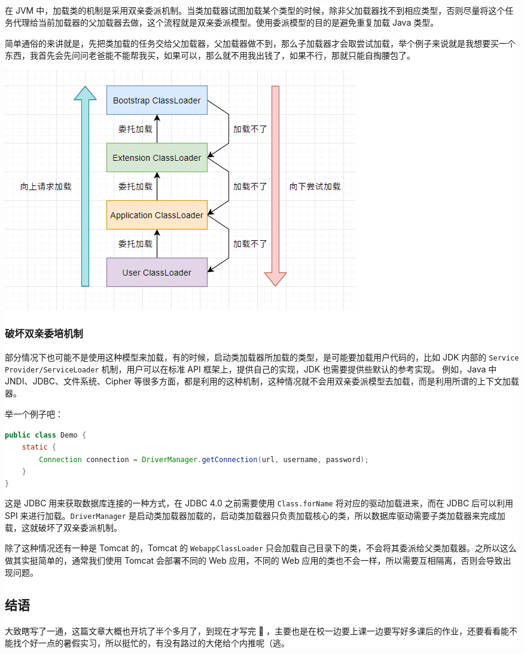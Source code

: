 在 JVM 中，加载类的机制是采用双亲委派机制。当类加载器试图加载某个类型的时候，除非父加载器找不到相应类型，否则尽量将这个任务代理给当前加载器的父加载器去做，这个流程就是双亲委派模型。使用委派模型的目的是避免重复加载 Java 类型。

简单通俗的来讲就是，先把类加载的任务交给父加载器，父加载器做不到，那么子加载器才会取尝试加载，举个例子来说就是我想要买一个东西，我首先会先问问老爸能不能帮我买，如果可以，那么就不用我出钱了，如果不行，那就只能自掏腰包了。

![](images/fe9599d2-4b1e-497e-bb6f-0569c4635b6f.jpg)

### 破坏双亲委培机制

部分情况下也可能不是使用这种模型来加载，有的时候，启动类加载器所加载的类型，是可能要加载用户代码的，比如 JDK 内部的 `ServiceProvider/ServiceLoader` 机制，用户可以在标准 API 框架上，提供自己的实现，JDK 也需要提供些默认的参考实现。 例如，Java 中 JNDI、JDBC、文件系统、Cipher 等很多方面，都是利用的这种机制，这种情况就不会用双亲委派模型去加载，而是利用所谓的上下文加载器。

举一个例子吧：

```java
public class Demo {
    static {
        Connection connection = DriverManager.getConnection(url, username, password);
    }
}
```

这是 JDBC 用来获取数据库连接的一种方式，在 JDBC 4.0 之前需要使用 `Class.forName` 将对应的驱动加载进来，而在 JDBC 后可以利用 SPI 来进行加载。`DriverManager` 是启动类加载器加载的，启动类加载器只负责加载核心的类，所以数据库驱动需要子类加载器来完成加载，这就破坏了双亲委派机制。

除了这种情况还有一种是 Tomcat 的，Tomcat 的 `WebappClassLoader` 只会加载自己目录下的类，不会将其委派给父类加载器。之所以这么做其实挺简单的，通常我们使用 Tomcat 会部署不同的 Web 应用，不同的 Web 应用的类也不会一样，所以需要互相隔离，否则会导致出现问题。

## 结语

大致瞎写了一通，这篇文章大概也开坑了半个多月了，到现在才写完 🤣 ，主要也是在校一边要上课一边要写好多课后的作业，还要看看能不能找个好一点的暑假实习，所以挺忙的，有没有路过的大佬给个内推呢（逃。
